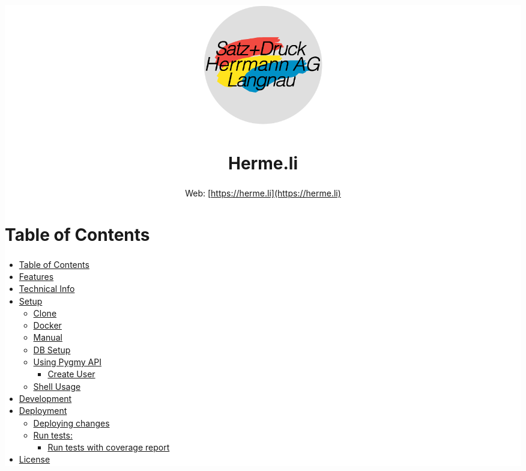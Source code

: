 <p align="center"><img src="pygmyui/static/logo/logov2.png" alt="herme.li" height="200px"></p>

<div align="center">
  <h1>Herme.li</h1>

Web: [https://herme.li](https://herme.li)
</div>

# Table of Contents
- [Table of Contents](#table-of-contents)
- [Features](#features)
- [Technical Info](#technical-info)
- [Setup](#setup)
  - [Clone](#clone-the-repository)
  - [Docker](#docker)
  - [Manual](#manual)
  - [DB Setup](#db-setup)
  - [Using Pygmy API](#using-pygmy-api)
    - [Create User](#create-user)
  - [Shell Usage](#shell-usage)
- [Development](#development)
- [Deployment](#deployment)
  - [Deploying changes](#deploying-changes)
  - [Run tests:](#run-tests)
      - [Run tests with coverage report](#run-tests-with-coverage-report)
- [License](#license)
